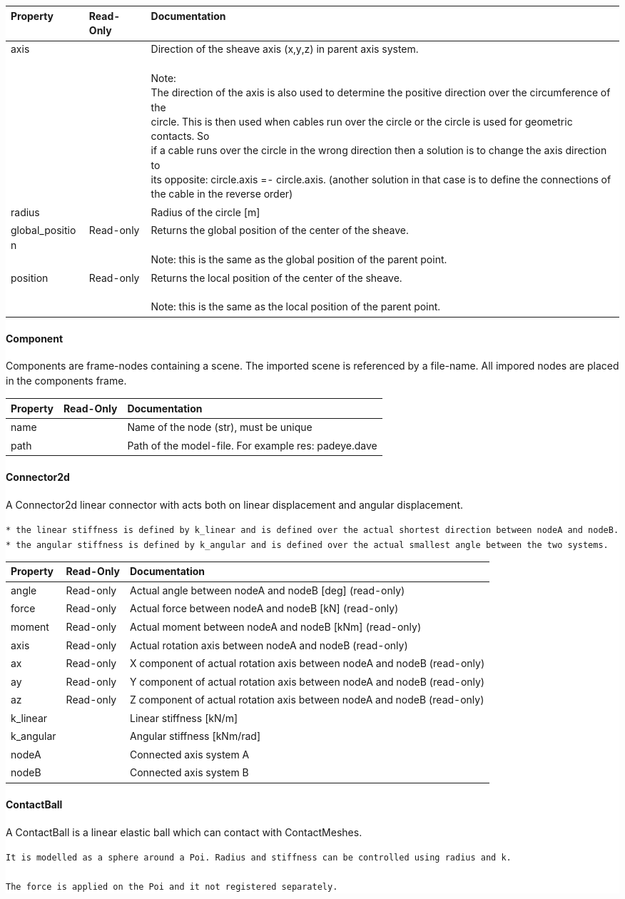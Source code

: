 
|  Property | Read-Only  | Documentation 
|:---------------- |:------------------------------- |:---------------- |
axis |  | Direction of the sheave axis (x,y,z) in parent axis system.<br><br>        Note:<br>            The direction of the axis is also used to determine the positive direction over the circumference of the<br>            circle. This is then used when cables run over the circle or the circle is used for geometric contacts. So<br>            if a cable runs over the circle in the wrong direction then a solution is to change the axis direction to<br>            its opposite:  circle.axis =- circle.axis. (another solution in that case is to define the connections of<br>            the cable in the reverse order)<br>        |
radius |  | Radius of the circle [m]|
global_position | Read-only | Returns the global position of the center of the sheave.<br><br>        Note: this is the same as the global position of the parent point.<br>        |
position | Read-only | Returns the local position of the center of the sheave.<br><br>        Note: this is the same as the local position of the parent point.<br>        |
#### Component
Components are frame-nodes containing a scene. The imported scene is referenced by a file-name. All impored nodes
    are placed in the components frame.
    

|  Property | Read-Only  | Documentation 
|:---------------- |:------------------------------- |:---------------- |
name |  | Name of the node (str), must be unique<br>        |
path |  | Path of the model-file. For example res: padeye.dave|
#### Connector2d
A Connector2d linear connector with acts both on linear displacement and angular displacement.

    * the linear stiffness is defined by k_linear and is defined over the actual shortest direction between nodeA and nodeB.
    * the angular stiffness is defined by k_angular and is defined over the actual smallest angle between the two systems.
    

|  Property | Read-Only  | Documentation 
|:---------------- |:------------------------------- |:---------------- |
angle | Read-only | Actual angle between nodeA and nodeB [deg] (read-only)|
force | Read-only | Actual force between nodeA and nodeB [kN] (read-only)|
moment | Read-only | Actual moment between nodeA and nodeB [kNm] (read-only)|
axis | Read-only | Actual rotation axis between nodeA and nodeB (read-only)|
ax | Read-only | X component of actual rotation axis between nodeA and nodeB (read-only)|
ay | Read-only | Y component of actual rotation axis between nodeA and nodeB (read-only)|
az | Read-only | Z component of actual rotation axis between nodeA and nodeB (read-only)|
k_linear |  | Linear stiffness [kN/m]|
k_angular |  | Angular stiffness [kNm/rad]|
nodeA |  | Connected axis system A<br>        |
nodeB |  | Connected axis system B<br>        |
#### ContactBall
A ContactBall is a linear elastic ball which can contact with ContactMeshes.

    It is modelled as a sphere around a Poi. Radius and stiffness can be controlled using radius and k.

    The force is applied on the Poi and it not registered separately.
    